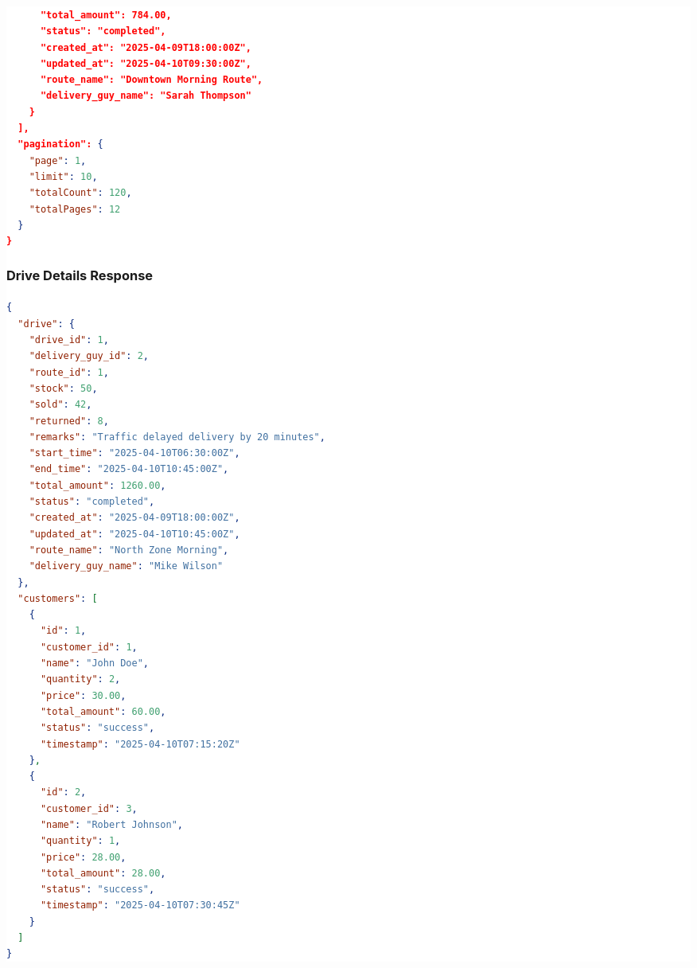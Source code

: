```json
      "total_amount": 784.00,
      "status": "completed",
      "created_at": "2025-04-09T18:00:00Z",
      "updated_at": "2025-04-10T09:30:00Z",
      "route_name": "Downtown Morning Route",
      "delivery_guy_name": "Sarah Thompson"
    }
  ],
  "pagination": {
    "page": 1,
    "limit": 10,
    "totalCount": 120,
    "totalPages": 12
  }
}
```

### Drive Details Response
```json
{
  "drive": {
    "drive_id": 1,
    "delivery_guy_id": 2,
    "route_id": 1,
    "stock": 50,
    "sold": 42,
    "returned": 8,
    "remarks": "Traffic delayed delivery by 20 minutes",
    "start_time": "2025-04-10T06:30:00Z",
    "end_time": "2025-04-10T10:45:00Z",
    "total_amount": 1260.00,
    "status": "completed",
    "created_at": "2025-04-09T18:00:00Z",
    "updated_at": "2025-04-10T10:45:00Z",
    "route_name": "North Zone Morning",
    "delivery_guy_name": "Mike Wilson"
  },
  "customers": [
    {
      "id": 1,
      "customer_id": 1,
      "name": "John Doe",
      "quantity": 2,
      "price": 30.00,
      "total_amount": 60.00,
      "status": "success",
      "timestamp": "2025-04-10T07:15:20Z"
    },
    {
      "id": 2,
      "customer_id": 3,
      "name": "Robert Johnson",
      "quantity": 1,
      "price": 28.00,
      "total_amount": 28.00,
      "status": "success",
      "timestamp": "2025-04-10T07:30:45Z"
    }
  ]
}
```
